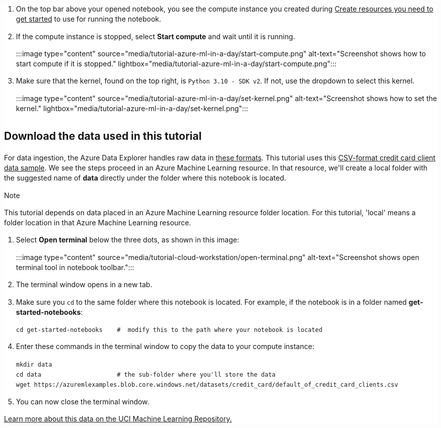 1. On the top bar above your opened notebook, you see the compute instance you created during [Create resources you need to get started](quickstart-create-resources.md) to use for running the notebook.

1. If the compute instance is stopped, select **Start compute** and wait until it is running.

    :::image type="content" source="media/tutorial-azure-ml-in-a-day/start-compute.png" alt-text="Screenshot shows how to start compute if it is stopped." lightbox="media/tutorial-azure-ml-in-a-day/start-compute.png":::

2. Make sure that the kernel, found on the top right, is `Python 3.10 - SDK v2`.  If not, use the dropdown to select this kernel.

    :::image type="content" source="media/tutorial-azure-ml-in-a-day/set-kernel.png" alt-text="Screenshot shows how to set the kernel." lightbox="media/tutorial-azure-ml-in-a-day/set-kernel.png":::




## Download the data used in this tutorial

For data ingestion, the Azure Data Explorer handles raw data in [these formats](/azure/data-explorer/ingestion-supported-formats). This tutorial uses this [CSV-format credit card client data sample](https://azuremlexamples.blob.core.windows.net/datasets/credit_card/default_of_credit_card_clients.csv). We see the steps proceed in an Azure Machine Learning resource. In that resource, we'll create a local folder with the suggested name of **data** directly under the folder where this notebook is located.

> [!NOTE]
> This tutorial depends on data placed in an Azure Machine Learning resource folder location. For this tutorial, 'local' means a folder location in that Azure Machine Learning resource. 

1. Select **Open terminal** below the three dots, as shown in this image:

    :::image type="content" source="media/tutorial-cloud-workstation/open-terminal.png" alt-text="Screenshot shows open terminal tool in notebook toolbar.":::

1. The terminal window opens in a new tab. 
1. Make sure you `cd` to the same folder where this notebook is located.  For example, if the notebook is in a folder named **get-started-notebooks**:

    ```
    cd get-started-notebooks    #  modify this to the path where your notebook is located
    ```

1. Enter these commands in the terminal window to copy the data to your compute instance:

    ```
    mkdir data
    cd data                     # the sub-folder where you'll store the data
    wget https://azuremlexamples.blob.core.windows.net/datasets/credit_card/default_of_credit_card_clients.csv
    ```
1. You can now close the terminal window.


[Learn more about this data on the UCI Machine Learning Repository.](https://archive.ics.uci.edu/ml/datasets/default+of+credit+card+clients)
